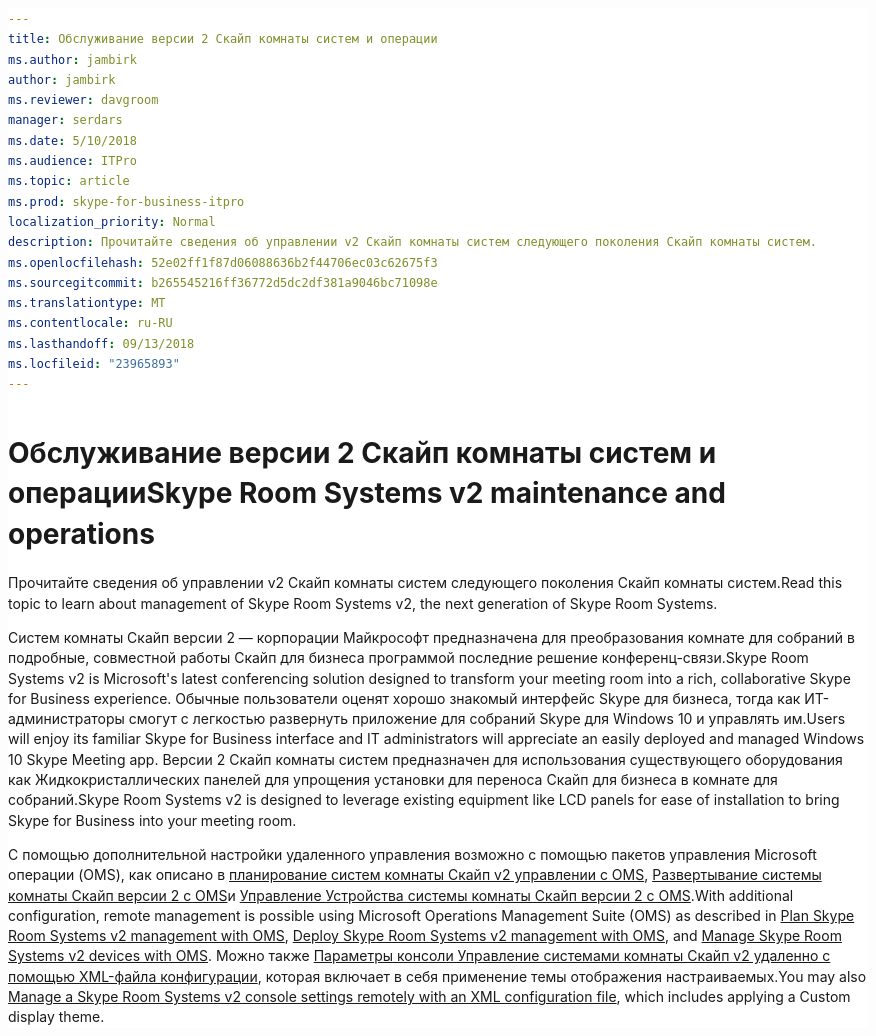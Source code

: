```yaml
---
title: Обслуживание версии 2 Скайп комнаты систем и операции
ms.author: jambirk
author: jambirk
ms.reviewer: davgroom
manager: serdars
ms.date: 5/10/2018
ms.audience: ITPro
ms.topic: article
ms.prod: skype-for-business-itpro
localization_priority: Normal
description: Прочитайте сведения об управлении v2 Скайп комнаты систем следующего поколения Скайп комнаты систем.
ms.openlocfilehash: 52e02ff1f87d06088636b2f44706ec03c62675f3
ms.sourcegitcommit: b265545216ff36772d5dc2df381a9046bc71098e
ms.translationtype: MT
ms.contentlocale: ru-RU
ms.lasthandoff: 09/13/2018
ms.locfileid: "23965893"
---
```

# <a name="skype-room-systems-v2-maintenance-and-operations"></a><span data-ttu-id="7f1c8-103">Обслуживание версии 2 Скайп комнаты систем и операции</span><span class="sxs-lookup"><span data-stu-id="7f1c8-103">Skype Room Systems v2 maintenance and operations</span></span> 
 
<span data-ttu-id="7f1c8-104">Прочитайте сведения об управлении v2 Скайп комнаты систем следующего поколения Скайп комнаты систем.</span><span class="sxs-lookup"><span data-stu-id="7f1c8-104">Read this topic to learn about management of Skype Room Systems v2, the next generation of Skype Room Systems.</span></span>
  
<span data-ttu-id="7f1c8-105">Систем комнаты Скайп версии 2 — корпорации Майкрософт предназначена для преобразования комнате для собраний в подробные, совместной работы Скайп для бизнеса программой последние решение конференц-связи.</span><span class="sxs-lookup"><span data-stu-id="7f1c8-105">Skype Room Systems v2 is Microsoft's latest conferencing solution designed to transform your meeting room into a rich, collaborative Skype for Business experience.</span></span> <span data-ttu-id="7f1c8-106">Обычные пользователи оценят хорошо знакомый интерфейс Skype для бизнеса, тогда как ИТ-администраторы смогут с легкостью развернуть приложение для собраний Skype для Windows 10 и управлять им.</span><span class="sxs-lookup"><span data-stu-id="7f1c8-106">Users will enjoy its familiar Skype for Business interface and IT administrators will appreciate an easily deployed and managed Windows 10 Skype Meeting app.</span></span> <span data-ttu-id="7f1c8-107">Версии 2 Скайп комнаты систем предназначен для использования существующего оборудования как Жидкокристаллических панелей для упрощения установки для переноса Скайп для бизнеса в комнате для собраний.</span><span class="sxs-lookup"><span data-stu-id="7f1c8-107">Skype Room Systems v2 is designed to leverage existing equipment like LCD panels for ease of installation to bring Skype for Business into your meeting room.</span></span>
  
<span data-ttu-id="7f1c8-108">С помощью дополнительной настройки удаленного управления возможно с помощью пакетов управления Microsoft операции (OMS), как описано в [планирование систем комнаты Скайп v2 управлении с OMS](../../plan-your-deployment/clients-and-devices/oms-management.md), [Развертывание системы комнаты Скайп версии 2 с OMS](../../deploy/deploy-clients/with-oms.md)и [Управление Устройства системы комнаты Скайп версии 2 с OMS](oms.md).</span><span class="sxs-lookup"><span data-stu-id="7f1c8-108">With additional configuration, remote management is possible using Microsoft Operations Management Suite (OMS) as described in [Plan Skype Room Systems v2 management with OMS](../../plan-your-deployment/clients-and-devices/oms-management.md), [Deploy Skype Room Systems v2 management with OMS](../../deploy/deploy-clients/with-oms.md), and [Manage Skype Room Systems v2 devices with OMS](oms.md).</span></span> <span data-ttu-id="7f1c8-109">Можно также [Параметры консоли Управление системами комнаты Скайп v2 удаленно с помощью XML-файла конфигурации](xml-config-file.md), которая включает в себя применение темы отображения настраиваемых.</span><span class="sxs-lookup"><span data-stu-id="7f1c8-109">You may also [Manage a Skype Room Systems v2 console settings remotely with an XML configuration file](xml-config-file.md), which includes applying a Custom display theme.</span></span> 
  